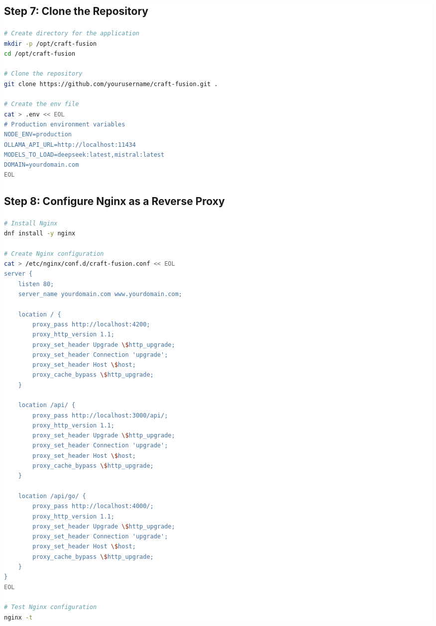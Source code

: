 ## Step 7: Clone the Repository

```bash
# Create directory for the application
mkdir -p /opt/craft-fusion
cd /opt/craft-fusion

# Clone the repository
git clone https://github.com/yourusername/craft-fusion.git .

# Create the env file
cat > .env << EOL
# Production environment variables
NODE_ENV=production
OLLAMA_API_URL=http://localhost:11434
MODELS_TO_LOAD=deepseek:latest,mistral:latest
DOMAIN=yourdomain.com
EOL
```

## Step 8: Configure Nginx as a Reverse Proxy

```bash
# Install Nginx
dnf install -y nginx

# Create Nginx configuration
cat > /etc/nginx/conf.d/craft-fusion.conf << EOL
server {
    listen 80;
    server_name yourdomain.com www.yourdomain.com;
    
    location / {
        proxy_pass http://localhost:4200;
        proxy_http_version 1.1;
        proxy_set_header Upgrade \$http_upgrade;
        proxy_set_header Connection 'upgrade';
        proxy_set_header Host \$host;
        proxy_cache_bypass \$http_upgrade;
    }
    
    location /api/ {
        proxy_pass http://localhost:3000/api/;
        proxy_http_version 1.1;
        proxy_set_header Upgrade \$http_upgrade;
        proxy_set_header Connection 'upgrade';
        proxy_set_header Host \$host;
        proxy_cache_bypass \$http_upgrade;
    }
    
    location /api/go/ {
        proxy_pass http://localhost:4000/;
        proxy_http_version 1.1;
        proxy_set_header Upgrade \$http_upgrade;
        proxy_set_header Connection 'upgrade';
        proxy_set_header Host \$host;
        proxy_cache_bypass \$http_upgrade;
    }
}
EOL

# Test Nginx configuration
nginx -t
```